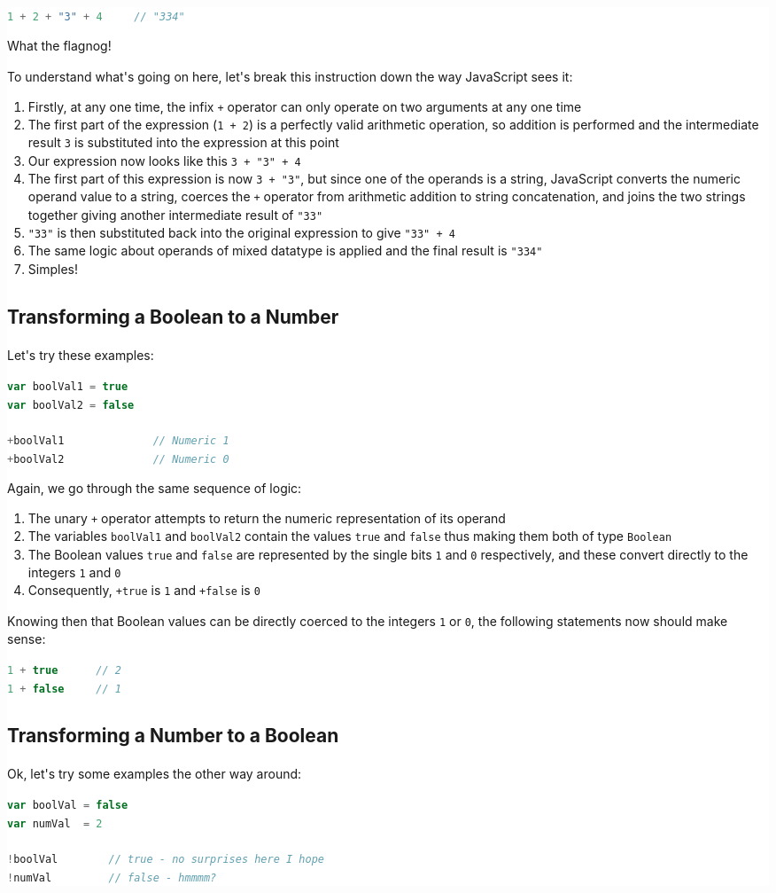 ```javascript
1 + 2 + "3" + 4     // "334"
```

What the flagnog!

To understand what's going on here, let's break this instruction down the way JavaScript sees it:

1. Firstly, at any one time, the infix `+` operator can only operate on two arguments at any one time
1. The first part of the expression (`1 + 2`) is a perfectly valid arithmetic operation, so addition is performed and the intermediate result `3` is substituted into the expression at this point
1. Our expression now looks like this `3 + "3" + 4`
1. The first part of this expression is now `3 + "3"`, but since one of the operands is a string, JavaScript converts the numeric operand value to a string, coerces the `+` operator from arithmetic addition to string concatenation, and joins the two strings together giving another intermediate result of `"33"`
1. `"33"` is then substituted back into the original expression to give `"33" + 4`
1. The same logic about operands of mixed datatype is applied and the final result is `"334"`
1. Simples!

## Transforming a Boolean to a Number

Let's try these examples:

```javascript
var boolVal1 = true
var boolVal2 = false

+boolVal1              // Numeric 1
+boolVal2              // Numeric 0
```

Again, we go through the same sequence of logic:

1. The unary `+` operator attempts to return the numeric representation of its operand
1. The variables `boolVal1` and `boolVal2` contain the values `true` and `false` thus making them both of type `Boolean`
1. The Boolean values `true` and `false` are represented by the single bits `1` and `0` respectively, and these convert directly to the integers `1` and `0`
1. Consequently, `+true` is `1` and `+false` is `0`

Knowing then that Boolean values can be directly coerced to the integers `1` or `0`, the following statements now should make sense:

```javascript
1 + true      // 2
1 + false     // 1
```

## Transforming a Number to a Boolean

Ok, let's try some examples the other way around:

```javascript
var boolVal = false
var numVal  = 2

!boolVal        // true - no surprises here I hope
!numVal         // false - hmmmm?    
```
